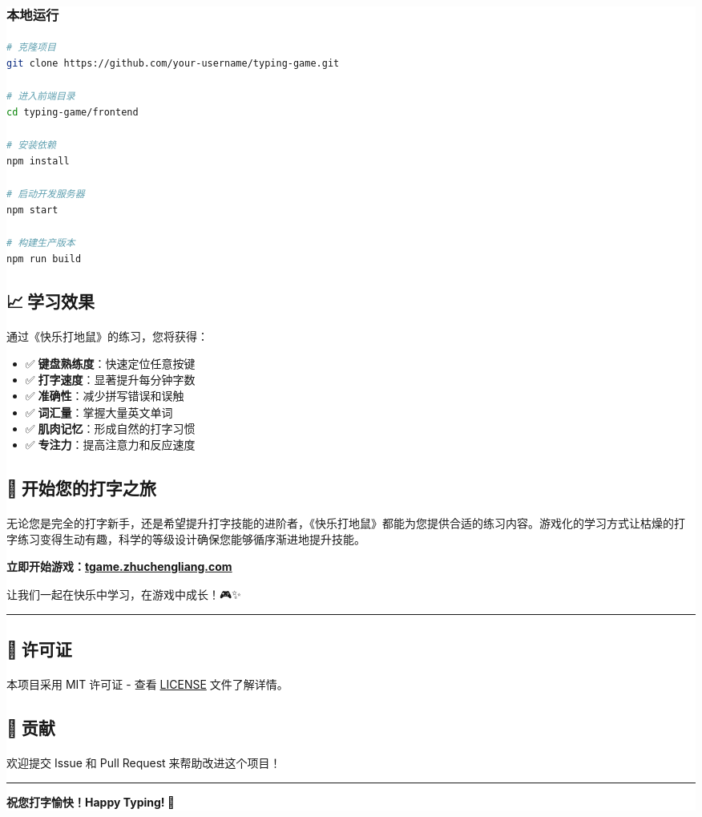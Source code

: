 ### 本地运行
```bash
# 克隆项目
git clone https://github.com/your-username/typing-game.git

# 进入前端目录
cd typing-game/frontend

# 安装依赖
npm install

# 启动开发服务器
npm start

# 构建生产版本
npm run build
```

## 📈 学习效果

通过《快乐打地鼠》的练习，您将获得：

- ✅ **键盘熟练度**：快速定位任意按键
- ✅ **打字速度**：显著提升每分钟字数
- ✅ **准确性**：减少拼写错误和误触
- ✅ **词汇量**：掌握大量英文单词
- ✅ **肌肉记忆**：形成自然的打字习惯
- ✅ **专注力**：提高注意力和反应速度

## 🎉 开始您的打字之旅

无论您是完全的打字新手，还是希望提升打字技能的进阶者，《快乐打地鼠》都能为您提供合适的练习内容。游戏化的学习方式让枯燥的打字练习变得生动有趣，科学的等级设计确保您能够循序渐进地提升技能。

**立即开始游戏：[tgame.zhuchengliang.com](http://tgame.zhuchengliang.com)**

让我们一起在快乐中学习，在游戏中成长！🎮✨

---

## 📄 许可证

本项目采用 MIT 许可证 - 查看 [LICENSE](LICENSE) 文件了解详情。

## 🤝 贡献

欢迎提交 Issue 和 Pull Request 来帮助改进这个项目！

---

**祝您打字愉快！Happy Typing! 🎯**